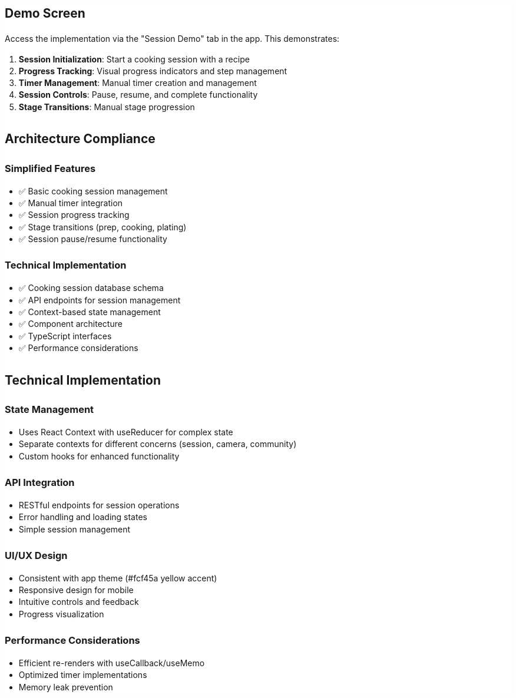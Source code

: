 
## Demo Screen

Access the implementation via the "Session Demo" tab in the app. This demonstrates:

1. **Session Initialization**: Start a cooking session with a recipe
2. **Progress Tracking**: Visual progress indicators and step management
3. **Timer Management**: Manual timer creation and management
4. **Session Controls**: Pause, resume, and complete functionality
5. **Stage Transitions**: Manual stage progression

## Architecture Compliance

### Simplified Features
- ✅ Basic cooking session management
- ✅ Manual timer integration
- ✅ Session progress tracking
- ✅ Stage transitions (prep, cooking, plating)
- ✅ Session pause/resume functionality

### Technical Implementation
- ✅ Cooking session database schema
- ✅ API endpoints for session management
- ✅ Context-based state management
- ✅ Component architecture
- ✅ TypeScript interfaces
- ✅ Performance considerations

## Technical Implementation

### State Management
- Uses React Context with useReducer for complex state
- Separate contexts for different concerns (session, camera, community)
- Custom hooks for enhanced functionality

### API Integration
- RESTful endpoints for session operations
- Error handling and loading states
- Simple session management

### UI/UX Design
- Consistent with app theme (#fcf45a yellow accent)
- Responsive design for mobile
- Intuitive controls and feedback
- Progress visualization

### Performance Considerations
- Efficient re-renders with useCallback/useMemo
- Optimized timer implementations
- Memory leak prevention
